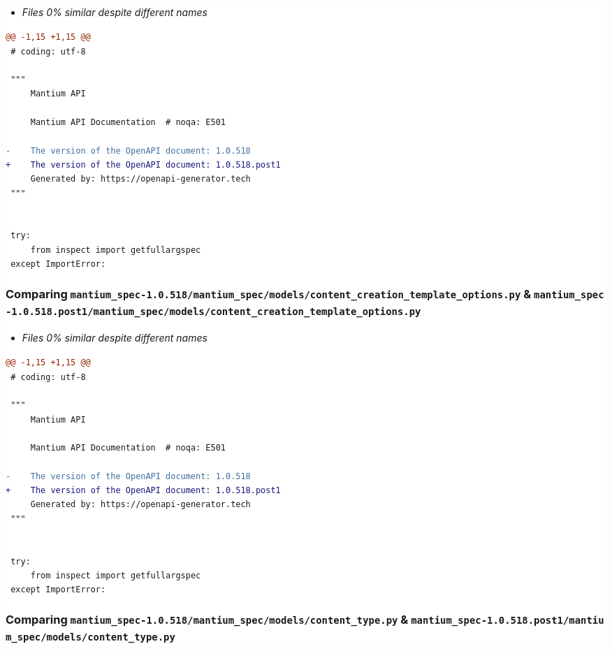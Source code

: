  * *Files 0% similar despite different names*

```diff
@@ -1,15 +1,15 @@
 # coding: utf-8
 
 """
     Mantium API
 
     Mantium API Documentation  # noqa: E501
 
-    The version of the OpenAPI document: 1.0.518
+    The version of the OpenAPI document: 1.0.518.post1
     Generated by: https://openapi-generator.tech
 """
 
 
 try:
     from inspect import getfullargspec
 except ImportError:
```

### Comparing `mantium_spec-1.0.518/mantium_spec/models/content_creation_template_options.py` & `mantium_spec-1.0.518.post1/mantium_spec/models/content_creation_template_options.py`

 * *Files 0% similar despite different names*

```diff
@@ -1,15 +1,15 @@
 # coding: utf-8
 
 """
     Mantium API
 
     Mantium API Documentation  # noqa: E501
 
-    The version of the OpenAPI document: 1.0.518
+    The version of the OpenAPI document: 1.0.518.post1
     Generated by: https://openapi-generator.tech
 """
 
 
 try:
     from inspect import getfullargspec
 except ImportError:
```

### Comparing `mantium_spec-1.0.518/mantium_spec/models/content_type.py` & `mantium_spec-1.0.518.post1/mantium_spec/models/content_type.py`
